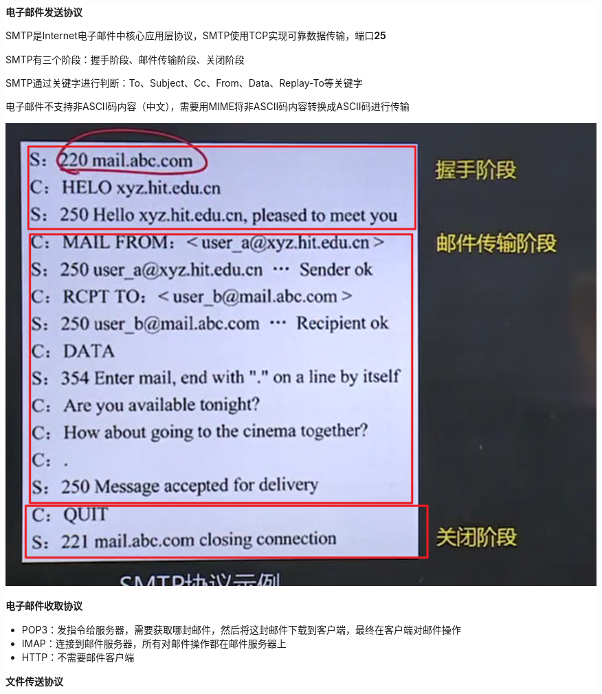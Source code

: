 

**电子邮件发送协议**

SMTP是Internet电子邮件中核心应用层协议，SMTP使用TCP实现可靠数据传输，端口**25**

SMTP有三个阶段：握手阶段、邮件传输阶段、关闭阶段

SMTP通过关键字进行判断：To、Subject、Cc、From、Data、Replay-To等关键字

电子邮件不支持非ASCII码内容（中文），需要用MIME将非ASCII码内容转换成ASCII码进行传输

![image-20220831090908280](/../assets/images/2021/2022-08-24-network/image-20220831090908280.png)

**电子邮件收取协议**

- POP3：发指令给服务器，需要获取哪封邮件，然后将这封邮件下载到客户端，最终在客户端对邮件操作
- IMAP：连接到邮件服务器，所有对邮件操作都在邮件服务器上
- HTTP：不需要邮件客户端



**文件传送协议**
